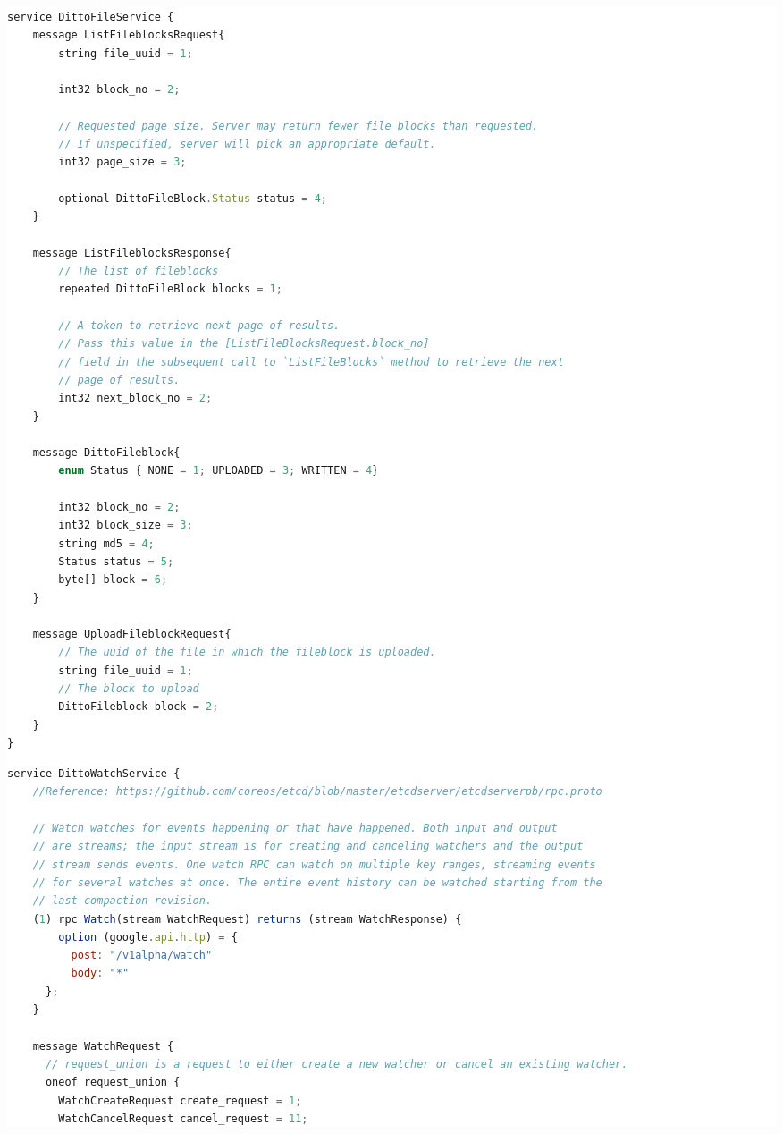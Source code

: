 ```js
service DittoFileService {
    message ListFileblocksRequest{   
        string file_uuid = 1;     

        int32 block_no = 2;

        // Requested page size. Server may return fewer file blocks than requested.
        // If unspecified, server will pick an appropriate default.
        int32 page_size = 3;

        optional DittoFileBlock.Status status = 4;
    }

    message ListFileblocksResponse{
        // The list of fileblocks
        repeated DittoFileBlock blocks = 1;

        // A token to retrieve next page of results.
        // Pass this value in the [ListFileBlocksRequest.block_no]
        // field in the subsequent call to `ListFileBlocks` method to retrieve the next
        // page of results.
        int32 next_block_no = 2;
    }

    message DittoFileblock{
        enum Status { NONE = 1; UPLOADED = 3; WRITTEN = 4}

        int32 block_no = 2;
        int32 block_size = 3;
        string md5 = 4;
        Status status = 5;
        byte[] block = 6;
    }

    message UploadFileblockRequest{
        // The uuid of the file in which the fileblock is uploaded.
        string file_uuid = 1;
        // The block to upload
        DittoFileblock block = 2;
    }    
}
```

```js
service DittoWatchService {
    //Reference: https://github.com/coreos/etcd/blob/master/etcdserver/etcdserverpb/rpc.proto

    // Watch watches for events happening or that have happened. Both input and output
    // are streams; the input stream is for creating and canceling watchers and the output
    // stream sends events. One watch RPC can watch on multiple key ranges, streaming events
    // for several watches at once. The entire event history can be watched starting from the
    // last compaction revision.
    (1) rpc Watch(stream WatchRequest) returns (stream WatchResponse) {
        option (google.api.http) = {
          post: "/v1alpha/watch"
          body: "*"
      };
    }

    message WatchRequest {
      // request_union is a request to either create a new watcher or cancel an existing watcher.
      oneof request_union {
        WatchCreateRequest create_request = 1;
        WatchCancelRequest cancel_request = 11;
```